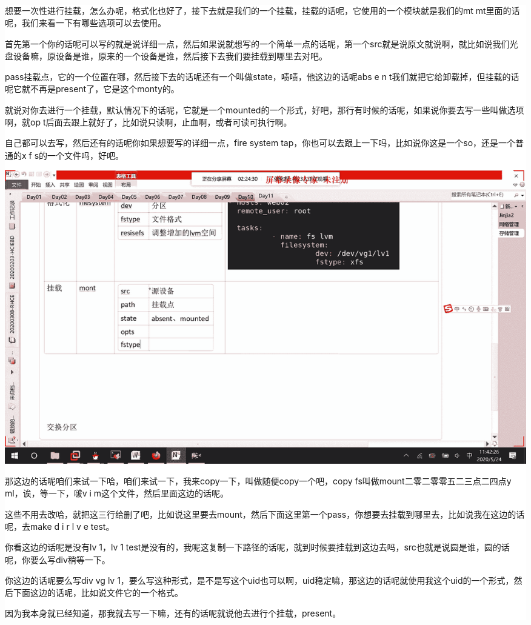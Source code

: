 想要一次性进行挂载，怎么办呢，格式化也好了，接下去就是我们的一个挂载，挂载的话呢，它使用的一个模块就是我们的mt mt里面的话呢，我们来看一下有哪些选项可以去使用。

首先第一个你的话呢可以写的就是说详细一点，然后如果说就想写的一个简单一点的话呢，第一个src就是说原文就说啊，就比如说我们光盘设备嘛，原设备是谁，原来的一个设备是谁，然后接下去我们要挂载到哪里去对吧。

pass挂载点，它的一个位置在哪，然后接下去的话呢还有一个叫做state，啧啧，他这边的话呢abs e n t我们就把它给卸载掉，但挂载的话呢它就不再是present了，它是这个monty的。

就说对你去进行一个挂载，默认情况下的话呢，它就是一个mounted的一个形式，好吧，那行有时候的话呢，如果说你要去写一些叫做选项啊，就op t后面去跟上就好了，比如说只读啊，止血啊，或者可读可执行啊。

自己都可以去写，然后还有的话呢你如果想要写的详细一点，fire system tap，你也可以去跟上一下吗，比如说你这是一个so，还是一个普通的x f s的一个文件吗，好吧。



![](img/789c9fcc2166955d5d172990eb07972c_46.png)

那这边的话呢咱们来试一下哈，咱们来试一下，我来copy一下，叫做随便copy一个吧，copy fs叫做mount二零二零零五二三点二四点y ml，诶，等一下，啵v i m这个文件，然后里面这边的话呢。

这些不用去改哈，就把这三行给删了吧，比如说这里要去mount，然后下面这里第一个pass，你想要去挂载到哪里去，比如说我在这边的话呢，去make d i r l v e test。

你看这边的话呢是没有lv 1，lv 1 test是没有的，我呢这复制一下路径的话呢，就到时候要挂载到这边去吗，src也就是说圆是谁，圆的话呢，你要么写div稍等一下。

你这边的话呢要么写div vg lv 1，要么写这种形式，是不是写这个uid也可以啊，uid稳定嘛，那这边的话呢就使用我这个uid的一个形式，然后下面这边的话呢，比如说文件它的一个格式。

因为我本身就已经知道，那我就去写一下嘛，还有的话呢就说他去进行个挂载，present。
